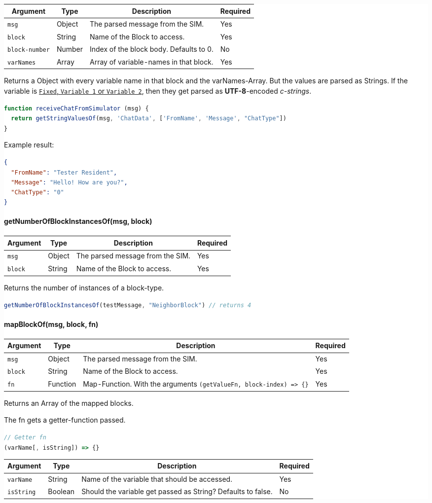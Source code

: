 Argument | Type | Description | Required
---------|------|-------------|---------
`msg` | Object | The parsed message from the SIM. | Yes
`block` | String | Name of the Block to access. | Yes
`block-number` | Number | Index of the block body. Defaults to 0. | No
`varNames` | Array | Array of variable-names in that block. | Yes

Returns a Object with every variable name in that block and the varNames-Array. But the values are parsed as Strings.
If the variable is [`Fixed`, `Variable 1` or `Variable 2`](http://wiki.secondlife.com/wiki/Messages#Data_Types), then they get parsed as __UTF-8__-encoded *c-strings*.

```javascript
function receiveChatFromSimulator (msg) {
  return getStringValuesOf(msg, 'ChatData', ['FromName', 'Message', "ChatType"])
}
```

Example result:
```JSON
{
  "FromName": "Tester Resident",
  "Message": "Hello! How are you?",
  "ChatType": "0"
}
```

#### getNumberOfBlockInstancesOf(msg, block)

Argument | Type | Description | Required
---------|------|-------------|---------
`msg` | Object | The parsed message from the SIM. | Yes
`block` | String | Name of the Block to access. | Yes

Returns the number of instances of a block-type.

```javascript
getNumberOfBlockInstancesOf(testMessage, "NeighborBlock") // returns 4
```

#### mapBlockOf(msg, block, fn)

Argument | Type | Description | Required
---------|------|-------------|---------
`msg` | Object | The parsed message from the SIM. | Yes
`block` | String | Name of the Block to access. | Yes
`fn` | Function | Map-Function. With the arguments `(getValueFn, block-index) => {}` | Yes

Returns an Array of the mapped blocks.

The fn gets a getter-function passed.
```javascript
// Getter fn
(varName[, isString]) => {}
```
Argument | Type | Description | Required
---------|------|-------------|---------
`varName` | String | Name of the variable that should be accessed. | Yes
`isString` | Boolean | Should the variable get passed as String? Defaults to false. | No
